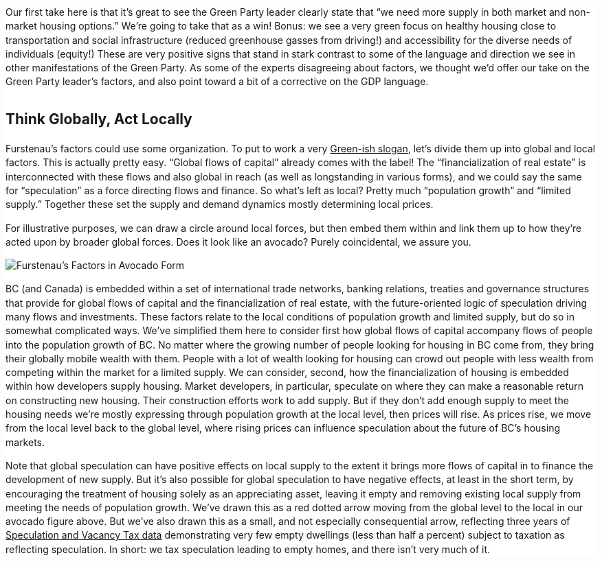 Our first take here is that it’s great to see the Green Party leader clearly state that “we need more supply in both market and non-market housing options.” We’re going to take that as a win! Bonus: we see a very green focus on healthy housing close to transportation and social infrastructure (reduced greenhouse gasses from driving!) and accessibility for the diverse needs of individuals (equity!) These are very positive signs that stand in stark contrast to some of the language and direction we see in other manifestations of the Green Party. As some of the experts disagreeing about factors, we thought we’d offer our take on the Green Party leader’s factors, and also point toward a bit of a corrective on the GDP language.

## Think Globally, Act Locally

Furstenau’s factors could use some organization. To put to work a very [Green-ish slogan](https://en.wikipedia.org/wiki/Think_globally,_act_locally), let’s divide them up into global and local factors. This is actually pretty easy. “Global flows of capital” already comes with the label! The “financialization of real estate” is interconnected with these flows and also global in reach (as well as longstanding in various forms), and we could say the same for “speculation” as a force directing flows and finance. So what’s left as local? Pretty much “population growth” and “limited supply.” Together these set the supply and demand dynamics mostly determining local prices.

For illustrative purposes, we can draw a circle around local forces, but then embed them within and link them up to how they’re acted upon by broader global forces. Does it look like an avocado? Purely coincidental, we assure you.

<img src="https://homefreesociology.files.wordpress.com/2021/11/furstenau_factors.png" alt="Furstenau’s Factors in Avocado Form">


BC (and Canada) is embedded within a set of international trade networks, banking relations, treaties and governance structures that provide for global flows of capital and the financialization of real estate, with the future-oriented logic of speculation driving many flows and investments. These factors relate to the local conditions of population growth and limited supply, but do so in somewhat complicated ways. We’ve simplified them here to consider first how global flows of capital accompany flows of people into the population growth of BC. No matter where the growing number of people looking for housing in BC come from, they bring their globally mobile wealth with them. People with a lot of wealth looking for housing can crowd out people with less wealth from competing within the market for a limited supply. We can consider, second, how the financialization of housing is embedded within how developers supply housing. Market developers, in particular, speculate on where they can make a reasonable return on constructing new housing. Their construction efforts work to add supply. But if they don’t add enough supply to meet the housing needs we’re mostly expressing through population growth at the local level, then prices will rise. As prices rise, we move from the local level back to the global level, where rising prices can influence speculation about the future of BC’s housing markets.

Note that global speculation can have positive effects on local supply to the extent it brings more flows of capital in to finance the development of new supply. But it’s also possible for global speculation to have negative effects, at least in the short term, by encouraging the treatment of housing solely as an appreciating asset, leaving it empty and removing existing local supply from meeting the needs of population growth. We’ve drawn this as a red dotted arrow moving from the global level to the local in our avocado figure above. But we’ve also drawn this as a small, and not especially consequential arrow, reflecting three years of [Speculation and Vacancy Tax data](https://news.gov.bc.ca/files/SVT_Annual_Mayors_Consultation_Technical_Briefing_2020.pdf) demonstrating very few empty dwellings (less than half a percent) subject to taxation as reflecting speculation. In short: we tax speculation leading to empty homes, and there isn’t very much of it.
